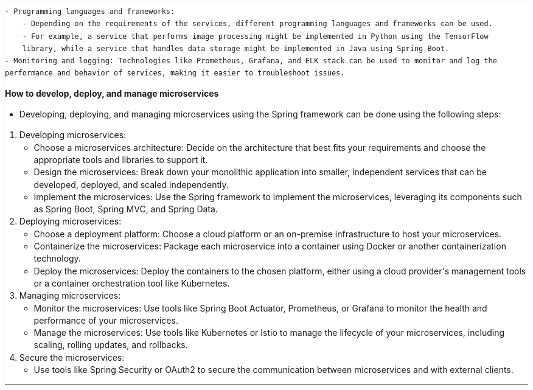    - Programming languages and frameworks: 
        - Depending on the requirements of the services, different programming languages and frameworks can be used. 
        - For example, a service that performs image processing might be implemented in Python using the TensorFlow 
        library, while a service that handles data storage might be implemented in Java using Spring Boot.
    - Monitoring and logging: Technologies like Prometheus, Grafana, and ELK stack can be used to monitor and log the 
    performance and behavior of services, making it easier to troubleshoot issues.    

**How to develop, deploy, and manage microservices**    

- Developing, deploying, and managing microservices using the Spring framework can be done using the following steps:
1) Developing microservices:
    - Choose a microservices architecture: Decide on the architecture that best fits your requirements and choose the 
    appropriate tools and libraries to support it.
    - Design the microservices: Break down your monolithic application into smaller, independent services that can be 
    developed, deployed, and scaled independently.
    - Implement the microservices: Use the Spring framework to implement the microservices, leveraging its components 
    such as Spring Boot, Spring MVC, and Spring Data.
2) Deploying microservices:
    - Choose a deployment platform: Choose a cloud platform or an on-premise infrastructure to host your microservices.
    - Containerize the microservices: Package each microservice into a container using Docker or another 
    containerization technology.
    - Deploy the microservices: Deploy the containers to the chosen platform, either using a cloud provider's management 
    tools or a container orchestration tool like Kubernetes.
3) Managing microservices:
    - Monitor the microservices: Use tools like Spring Boot Actuator, Prometheus, or Grafana to monitor the health and 
    performance of your microservices.
    - Manage the microservices: Use tools like Kubernetes or Istio to manage the lifecycle of your microservices, 
    including scaling, rolling updates, and rollbacks.
4) Secure the microservices:
    - Use tools like Spring Security or OAuth2 to secure the communication between microservices and with external clients.
    
***
